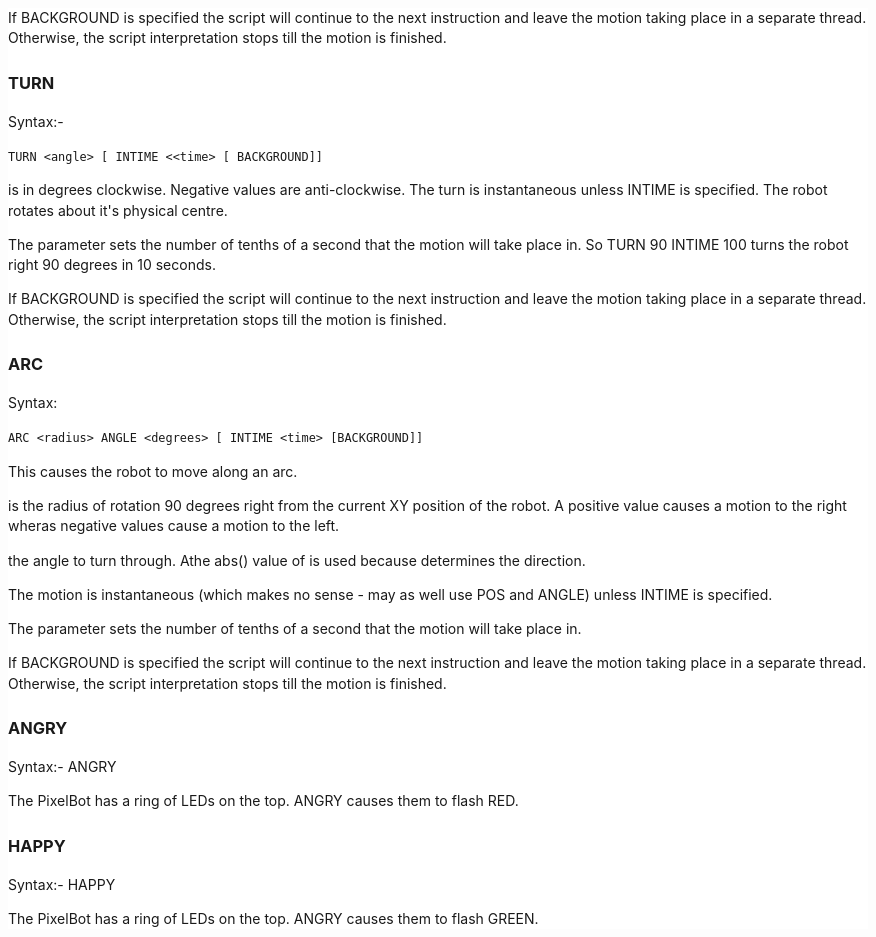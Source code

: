 If BACKGROUND is specified the script will continue to the next instruction and leave the motion taking place in a 
separate thread. Otherwise, the script interpretation stops till the motion is finished.

### TURN
Syntax:-

    TURN <angle> [ INTIME <<time> [ BACKGROUND]]
    
<angle> is in degrees clockwise. Negative values are anti-clockwise. The turn is instantaneous unless INTIME is 
specified. The robot rotates about it's physical centre.

The <time> parameter sets the number of tenths of a second that the motion will take place in. So TURN 90 INTIME 100 
turns the robot right 90 degrees in 10 seconds.

If BACKGROUND is specified the script will continue to the next instruction and leave the motion taking place in a 
separate thread. Otherwise, the script interpretation stops till the motion is finished.

### ARC
Syntax:

    ARC <radius> ANGLE <degrees> [ INTIME <time> [BACKGROUND]]

This causes the robot to move along an arc.

<radius> is the radius of rotation 90 degrees right from the current XY position of the robot. A positive value 
causes a motion to the right wheras negative values cause a motion to the left.

<degrees> the angle to turn through. Athe abs() value of <angle> is used because <radius> determines the direction.

The motion is instantaneous (which makes no sense - may as well use POS and ANGLE) unless INTIME is specified.
    
The <time> parameter sets the number of tenths of a second that the motion will take place in.

If BACKGROUND is specified the script will continue to the next instruction and leave the motion taking place in a 
separate thread. Otherwise, the script interpretation stops till the motion is finished.

### ANGRY

Syntax:-
    ANGRY
    
The PixelBot has a ring of LEDs on the top. ANGRY causes them to flash RED.

### HAPPY

Syntax:-
    HAPPY
    
The PixelBot has a ring of LEDs on the top. ANGRY causes them to flash GREEN.
